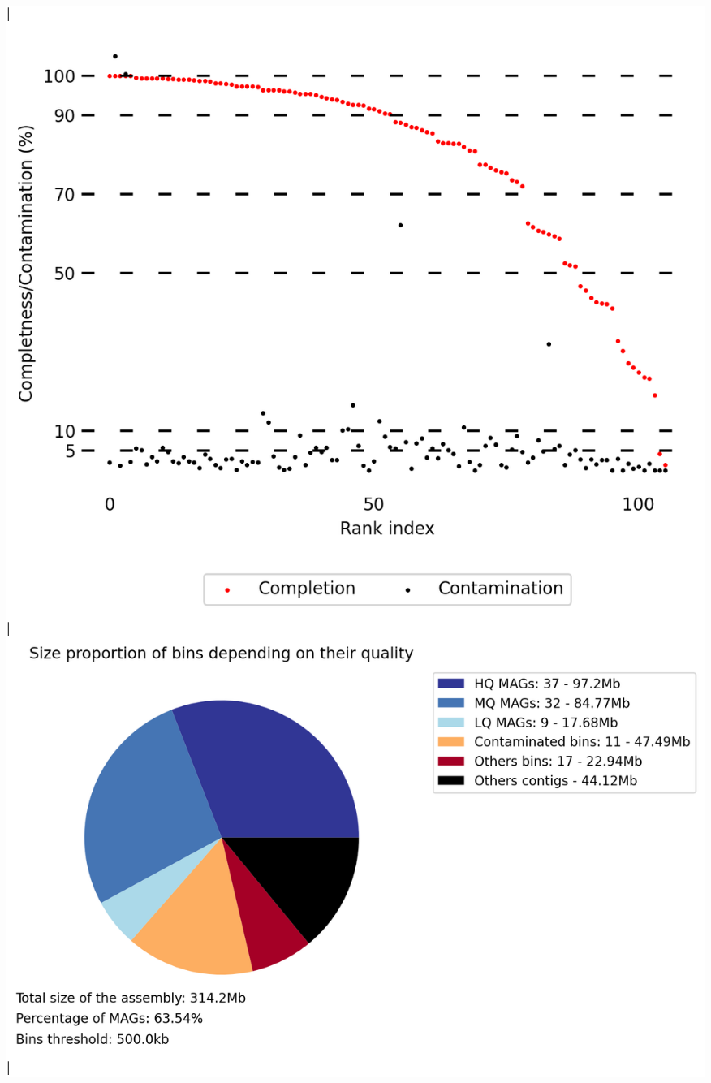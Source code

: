 |![bins_distribution](bins_distribution.png) | ![bins_size_distribution](bins_size_distribution.png)|